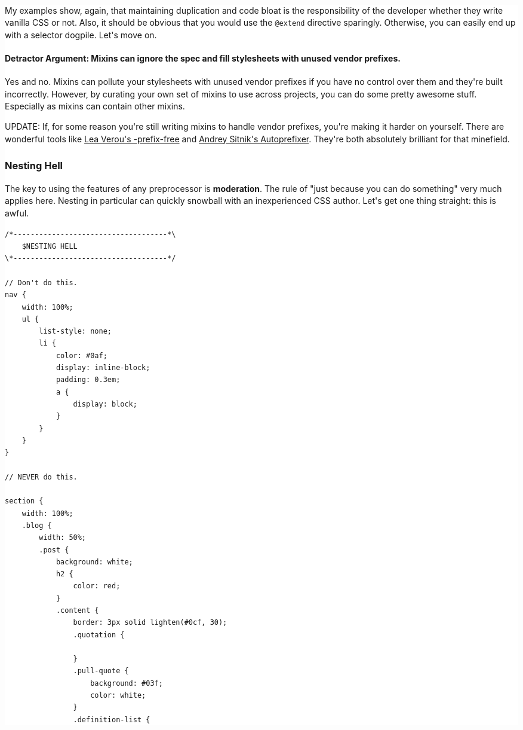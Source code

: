 My examples show, again, that maintaining duplication and code bloat is the responsibility of the developer whether they write vanilla CSS or not. Also, it should be obvious that you would use the `@extend` directive sparingly. Otherwise, you can easily end up with a selector dogpile. Let's move on.

#### Detractor Argument: Mixins can ignore the spec and fill stylesheets with unused vendor prefixes.

Yes and no. Mixins can pollute your stylesheets with unused vendor prefixes if you have no control over them and they're built incorrectly. However, by curating your own set of mixins to use across projects, you can do some pretty awesome stuff. Especially as mixins can contain other mixins.

UPDATE: If, for some reason you're still writing mixins to handle vendor prefixes, you're making it harder on yourself. There are wonderful tools like [Lea Verou's -prefix-free](http://leaverou.github.io/prefixfree/) and [Andrey Sitnik's Autoprefixer](https://github.com/ai/autoprefixer). They're both absolutely brilliant for that minefield.

### Nesting Hell

The key to using the features of any preprocessor is **moderation**. The rule of "just because you can do something" very much applies here. Nesting in particular can quickly snowball with an inexperienced CSS author. Let's get one thing straight: this is awful.

```language-scss
/*------------------------------------*\
    $NESTING HELL
\*------------------------------------*/

// Don't do this.
nav {
    width: 100%;
    ul {
        list-style: none;
        li {
            color: #0af;
            display: inline-block;
            padding: 0.3em;
            a {
                display: block;
            }
        }
    }
}

// NEVER do this.

section {
    width: 100%;
    .blog {
        width: 50%;
        .post {
            background: white;
            h2 {
                color: red;
            }
            .content {
                border: 3px solid lighten(#0cf, 30);
                .quotation {
                    
                }
                .pull-quote {
                    background: #03f;
                    color: white;
                }
                .definition-list {
```